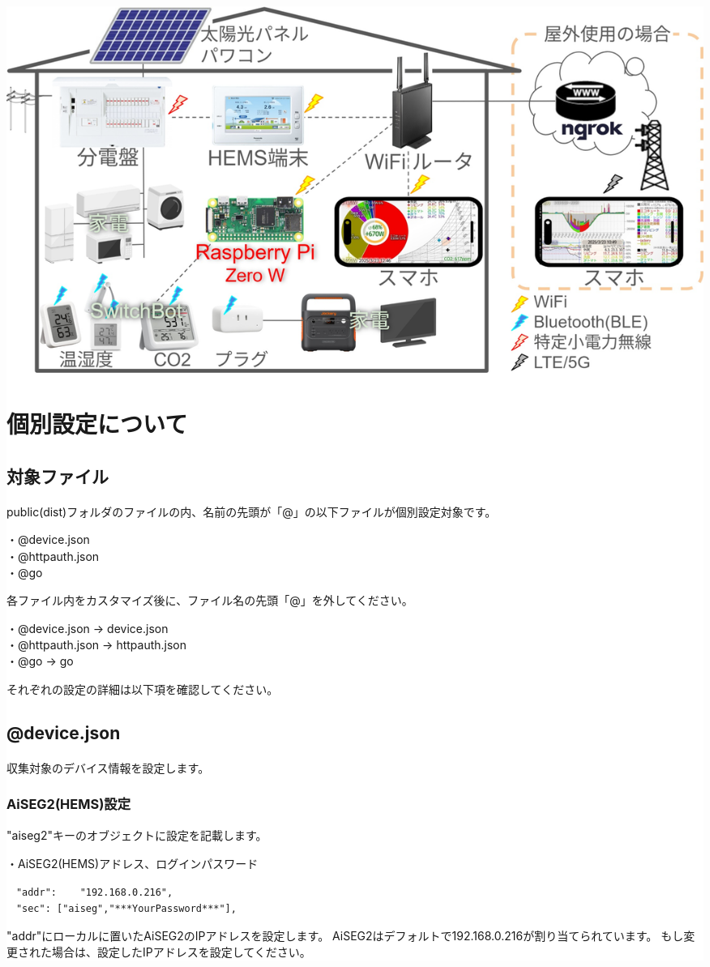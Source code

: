 ![system](docs/system.jpg)

# 個別設定について
## 対象ファイル
public(dist)フォルダのファイルの内、名前の先頭が「@」の以下ファイルが個別設定対象です。

・@device.json<br/>
・@httpauth.json<br/>
・@go<br/>

各ファイル内をカスタマイズ後に、ファイル名の先頭「@」を外してください。

・@device.json   → device.json<br/>
・@httpauth.json → httpauth.json<br/>
・@go            → go<br/>

それぞれの設定の詳細は以下項を確認してください。

## @device.json

収集対象のデバイス情報を設定します。

### AiSEG2(HEMS)設定
"aiseg2"キーのオブジェクトに設定を記載します。

・AiSEG2(HEMS)アドレス、ログインパスワード<br/>
```
　"addr":	"192.168.0.216",
　"sec":	["aiseg","***YourPassword***"],
```
"addr"にローカルに置いたAiSEG2のIPアドレスを設定します。
AiSEG2はデフォルトで192.168.0.216が割り当てられています。
もし変更された場合は、設定したIPアドレスを設定してください。
